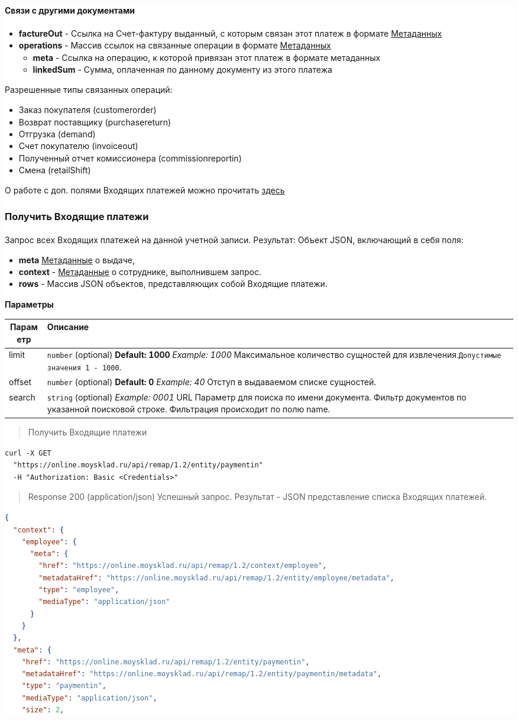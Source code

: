 #### Связи с другими документами
+ **factureOut** - Ссылка на Счет-фактуру выданный, с которым связан этот платеж в формате [Метаданных](../#mojsklad-json-api-obschie-swedeniq-metadannye)
+ **operations** - Массив ссылок на связанные операции в формате [Метаданных](../#mojsklad-json-api-obschie-swedeniq-metadannye)
  - **meta** - Ссылка на операцию, к которой привязан этот платеж в формате метаданных
  - **linkedSum** - Сумма, оплаченная по данному документу из этого платежа

Разрешенные типы связанных операций:

+ Заказ покупателя (customerorder)
+ Возврат поставщику (purchasereturn)
+ Отгрузка (demand)
+ Счет покупателю (invoiceout)
+ Полученный отчет комиссионера (commissionreportin)
+ Смена (retailShift)

О работе с доп. полями Входящих платежей можно прочитать [здесь](../#mojsklad-json-api-obschie-swedeniq-rabota-s-dopolnitel-nymi-polqmi)

### Получить Входящие платежи 
Запрос всех Входящих платежей на данной учетной записи.
Результат: Объект JSON, включающий в себя поля:

- **meta** [Метаданные](../#mojsklad-json-api-obschie-swedeniq-metadannye) о выдаче,
- **context** - [Метаданные](../#mojsklad-json-api-obschie-swedeniq-metadannye) о сотруднике, выполнившем запрос.
- **rows** - Массив JSON объектов, представляющих собой Входящие платежи.

**Параметры**

| Параметр                | Описание  |
| ------------------------------ |:---------------------------|
|limit |  `number` (optional) **Default: 1000** *Example: 1000* Максимальное количество сущностей для извлечения.`Допустимые значения 1 - 1000`.|
|offset |  `number` (optional) **Default: 0** *Example: 40* Отступ в выдаваемом списке сущностей.|
|search |  `string` (optional) *Example: 0001* URL Параметр для поиска по имени документа. Фильтр документов по указанной поисковой строке. Фильтрация происходит по полю name.|

> Получить Входящие платежи

```shell
curl -X GET
  "https://online.moysklad.ru/api/remap/1.2/entity/paymentin"
  -H "Authorization: Basic <Credentials>"
```

> Response 200 (application/json)
Успешный запрос. Результат - JSON представление списка Входящих платежей.

```json
{
  "context": {
    "employee": {
      "meta": {
        "href": "https://online.moysklad.ru/api/remap/1.2/context/employee",
        "metadataHref": "https://online.moysklad.ru/api/remap/1.2/entity/employee/metadata",
        "type": "employee",
        "mediaType": "application/json"
      }
    }
  },
  "meta": {
    "href": "https://online.moysklad.ru/api/remap/1.2/entity/paymentin",
    "metadataHref": "https://online.moysklad.ru/api/remap/1.2/entity/paymentin/metadata",
    "type": "paymentin",
    "mediaType": "application/json",
    "size": 2,
```